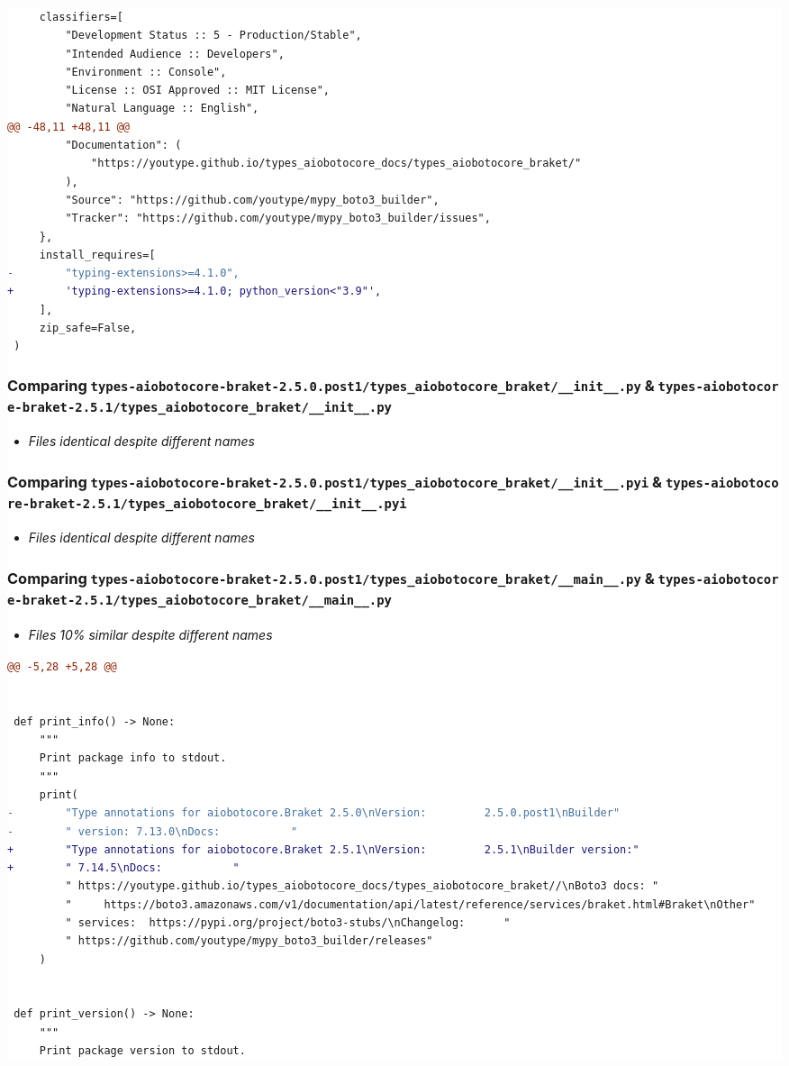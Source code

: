 ```diff
     classifiers=[
         "Development Status :: 5 - Production/Stable",
         "Intended Audience :: Developers",
         "Environment :: Console",
         "License :: OSI Approved :: MIT License",
         "Natural Language :: English",
@@ -48,11 +48,11 @@
         "Documentation": (
             "https://youtype.github.io/types_aiobotocore_docs/types_aiobotocore_braket/"
         ),
         "Source": "https://github.com/youtype/mypy_boto3_builder",
         "Tracker": "https://github.com/youtype/mypy_boto3_builder/issues",
     },
     install_requires=[
-        "typing-extensions>=4.1.0",
+        'typing-extensions>=4.1.0; python_version<"3.9"',
     ],
     zip_safe=False,
 )
```

### Comparing `types-aiobotocore-braket-2.5.0.post1/types_aiobotocore_braket/__init__.py` & `types-aiobotocore-braket-2.5.1/types_aiobotocore_braket/__init__.py`

 * *Files identical despite different names*

### Comparing `types-aiobotocore-braket-2.5.0.post1/types_aiobotocore_braket/__init__.pyi` & `types-aiobotocore-braket-2.5.1/types_aiobotocore_braket/__init__.pyi`

 * *Files identical despite different names*

### Comparing `types-aiobotocore-braket-2.5.0.post1/types_aiobotocore_braket/__main__.py` & `types-aiobotocore-braket-2.5.1/types_aiobotocore_braket/__main__.py`

 * *Files 10% similar despite different names*

```diff
@@ -5,28 +5,28 @@
 
 
 def print_info() -> None:
     """
     Print package info to stdout.
     """
     print(
-        "Type annotations for aiobotocore.Braket 2.5.0\nVersion:         2.5.0.post1\nBuilder"
-        " version: 7.13.0\nDocs:           "
+        "Type annotations for aiobotocore.Braket 2.5.1\nVersion:         2.5.1\nBuilder version:"
+        " 7.14.5\nDocs:           "
         " https://youtype.github.io/types_aiobotocore_docs/types_aiobotocore_braket//\nBoto3 docs: "
         "     https://boto3.amazonaws.com/v1/documentation/api/latest/reference/services/braket.html#Braket\nOther"
         " services:  https://pypi.org/project/boto3-stubs/\nChangelog:      "
         " https://github.com/youtype/mypy_boto3_builder/releases"
     )
 
 
 def print_version() -> None:
     """
     Print package version to stdout.
```